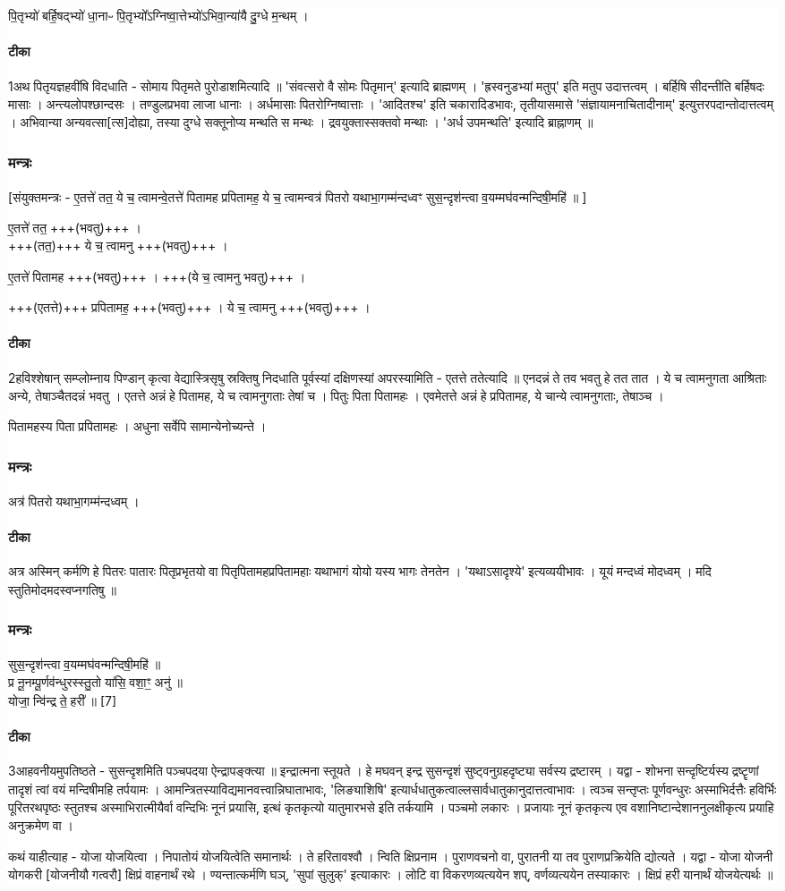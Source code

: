 पि॒तृभ्यो॑ बर्हि॒षद्भ्यो॑ धा॒नाᳶ पि॒तृभ्यो᳚ऽग्निष्वा॒त्तेभ्यो॑ऽभिवा॒न्या॑यै दु॒ग्धे म॒न्थम् ।

####   टीका
1अथ पितृयज्ञहवींषि विदधाति - सोमाय पितृमते पुरोडाशमित्यादि ॥ 'संवत्सरो वै सोमः पितृमान्' इत्यादि ब्राह्मणम् । 'ह्रस्वनुडभ्यां मतुप्' इति मतुप उदात्तत्वम् । बर्हिषि सीदन्तीति बर्हिषदः मासाः । अन्त्यलोपश्छान्दसः । तण्डुलप्रभवा लाजा धानाः । अर्धमासाः पितरोग्निष्वात्ताः । 'आदितश्च' इति चकारादिडभावः, तृतीयासमासे 'संज्ञायामनाचितादीनाम्' इत्युत्तरपदान्तोदात्तत्वम् । अभिवान्या अन्यवत्सा[त्स]दोह्या, तस्या दुग्धे सक्तूनोप्य मन्थति स मन्थः । द्रवयुक्तास्सक्तवो मन्थाः । 'अर्ध उपमन्थति' इत्यादि ब्राह्नाणम् ॥

###    मन्त्रः
[संयुक्तमन्त्रः - ए॒तत्ते॑ तत॒ ये च॒ त्वामन्वे॒तत्ते॑ पितामह प्रपितामह॒ ये च॒ त्वामन्वत्र॑ पितरो यथाभा॒गम्म॑न्दध्वꣳ सुस॒न्दृश॑न्त्वा व॒यम्मघ॑वन्मन्दिषी॒महि॑ ॥ ]

ए॒तत्ते॑ तत॒  +++(भवतु)+++ ।  
 +++(तत॒)+++ ये च॒ त्वामनु  +++(भवतु)+++ ।

ए॒तत्ते॑ पितामह  +++(भवतु)+++ ।   +++(ये च॒ त्वामनु भवतु)+++ ।   

 +++(एतत्ते)+++  प्रपितामह॒  +++(भवतु)+++  । ये च॒ त्वामनु  +++(भवतु)+++ ।

####   टीका
2हविश्शेषान् सम्प्लोम्नाय पिण्डान् कृत्वा वेद्यास्त्रिसृषु स्रक्तिषु निदधाति पूर्वस्यां दक्षिणस्यां अपरस्यामिति - एतत्ते ततेत्यादि ॥ एनदन्नं ते तव भवतु हे तत तात । ये च त्वामनुगता आश्रिताः अन्ये, तेषाञ्चैतदन्नं भवतु ।
एतत्ते अन्नं हे पितामह, ये च त्वामनुगताः तेषां च । पितुः पिता पितामहः । एवमेतत्ते अन्नं हे प्रपितामह, ये चान्ये त्वामनुगताः, तेषाञ्च ।   

पितामहस्य पिता प्रपितामहः । अधुना सर्वेपि सामान्येनोच्यन्ते ।

###    मन्त्रः
अत्र॑ पितरो यथाभा॒गम्म॑न्दध्वम्  ।
####   टीका
अत्र अस्मिन् कर्मणि हे पितरः पातारः पितृप्रभृतयो वा पितृपितामहप्रपितामहाः यथाभागं योयो यस्य भागः तेनतेन । 'यथाऽसादृश्ये' इत्यव्ययीभावः । यूयं मन्दध्वं मोदध्वम् । मदि स्तुतिमोदमदस्वप्नगतिषु ॥
###    मन्त्रः
सुस॒न्दृश॑न्त्वा व॒यम्मघ॑वन्मन्दिषी॒महि॑  ॥    
प्र नू॒नम्पू॒र्णव॑न्धुरस्स्तु॒तो या॑सि॒ वशा॒ꣳ॒ अनु॑  ॥    
योजा॒ न्वि॑न्द्र ते॒ हरी᳚ ॥ [7]

####   टीका
3आहवनीयमुपतिष्ठते - सुसन्दृशमिति पञ्चपदया ऐन्द्रापङ्क्त्या ॥ इन्द्रात्मना स्तूयते । हे मघवन् इन्द्र सुसन्दृशं सुष्ट्वनुग्रहदृष्ट्या सर्वस्य द्रष्टारम् । यद्वा - शोभना सन्दृष्टिर्यस्य द्रष्टॄणां तादृशं त्वां वयं मन्दिषीमहि तर्पयामः । आमन्त्रितस्याविद्यमानवत्त्वान्निघाताभावः, 'लिङ्याशिषि' इत्यार्धधातुकत्वाल्लसार्वधातुकानुदात्तत्वाभावः । त्वञ्च सन्तृप्तः पूर्णवन्धुरः अस्माभिर्दत्तैः हविर्भिः पूरितरथपृष्ठः स्तुतश्च अस्माभिरात्मीयैर्वा वन्दिभिः नूनं प्रयासि, इत्थं कृतकृत्यो यातुमारभसे इति तर्कयामि । पञ्चमो लकारः । प्रजायाः नूनं कृतकृत्य एव वशानिष्टान्देशाननुलक्षीकृत्य प्रयाहि अनुक्रमेण वा ।   

कथं याहीत्याह - योजा योजयित्वा । निपातोयं योजयित्वेति समानार्थः । ते हरितावश्वौ । न्विति क्षिप्रनाम । पुराणवचनो वा, पुरातनी या तव पुराणप्रक्रियेति द्योत्यते । यद्वा - योजा योजनी योगकरी [योजनीयौ गत्वरौ] क्षिप्रं वाहनार्थं रथे । ण्यन्तात्कर्मणि घञ्, 'सुपां सुलुक्' इत्याकारः । लोटि वा विकरणव्यत्ययेन शप्, वर्णव्यत्ययेन तस्याकारः । क्षिप्रं हरी यानार्थं योजयेत्यर्थः ॥
